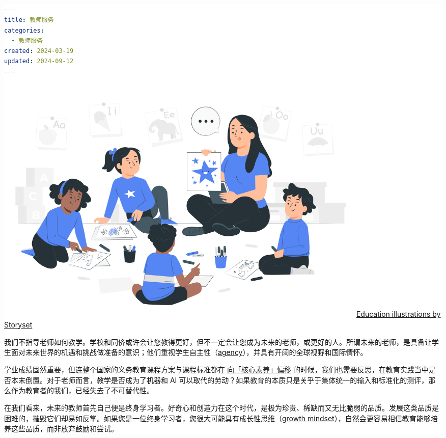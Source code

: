 ```yaml
---
title: 教师服务
categories:
  - 教师服务
created: 2024-03-19
updated: 2024-09-12
---
```


<img src="source/_embeds/kindergarten-student-animate.svg" width="80%" class="center">
<span class="caption"><a href="https://storyset.com/education">Education illustrations by Storyset</a></span>

我们不指导老师如何教学。学校和同侪或许会让您教得更好，但不一定会让您成为未来的老师，或更好的人。所谓未来的老师，是具备让学生面对未来世界的机遇和挑战做准备的意识；他们重视学生自主性（[agency](https://en.wikipedia.org/wiki/Sense_of_agency)），并具有开阔的全球视野和国际情怀。

学业成绩固然重要，但连整个国家的义务教育课程方案与课程标准都在 [向「核心素养」偏移](https://www.gov.cn/zhengce/2022-04/22/content_5686606.htm) 的时候，我们也需要反思，在教育实践当中是否本末倒置。对于老师而言，教学是否成为了机器和 AI 可以取代的劳动？如果教育的本质只是关乎于集体统一的输入和标准化的测评，那么作为教育者的我们，已经失去了不可替代性。

在我们看来，未来的教师首先自己便是终身学习者。好奇心和创造力在这个时代，是极为珍贵、稀缺而又无比脆弱的品质。发展这类品质是困难的，摧毁它们却易如反掌。如果您是一位终身学习者，您很大可能具有成长性思维（[growth mindset](https://hbr.org/2016/01/what-having-a-growth-mindset-actually-means)），自然会更容易相信教育能够培养这些品质，而非放弃鼓励和尝试。
